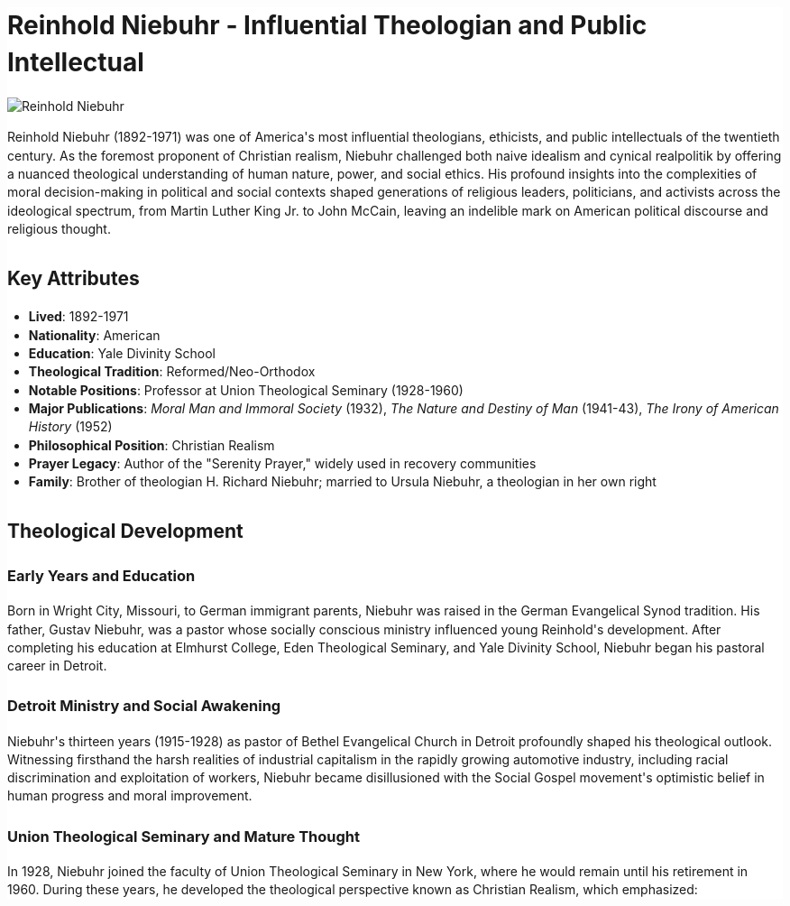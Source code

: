 # Reinhold Niebuhr - Influential Theologian and Public Intellectual

![Reinhold Niebuhr](reinhold_niebuhr.jpg)

Reinhold Niebuhr (1892-1971) was one of America's most influential theologians, ethicists, and public intellectuals of the twentieth century. As the foremost proponent of Christian realism, Niebuhr challenged both naive idealism and cynical realpolitik by offering a nuanced theological understanding of human nature, power, and social ethics. His profound insights into the complexities of moral decision-making in political and social contexts shaped generations of religious leaders, politicians, and activists across the ideological spectrum, from Martin Luther King Jr. to John McCain, leaving an indelible mark on American political discourse and religious thought.

## Key Attributes

- **Lived**: 1892-1971
- **Nationality**: American
- **Education**: Yale Divinity School
- **Theological Tradition**: Reformed/Neo-Orthodox
- **Notable Positions**: Professor at Union Theological Seminary (1928-1960)
- **Major Publications**: *Moral Man and Immoral Society* (1932), *The Nature and Destiny of Man* (1941-43), *The Irony of American History* (1952)
- **Philosophical Position**: Christian Realism
- **Prayer Legacy**: Author of the "Serenity Prayer," widely used in recovery communities
- **Family**: Brother of theologian H. Richard Niebuhr; married to Ursula Niebuhr, a theologian in her own right

## Theological Development

### Early Years and Education

Born in Wright City, Missouri, to German immigrant parents, Niebuhr was raised in the German Evangelical Synod tradition. His father, Gustav Niebuhr, was a pastor whose socially conscious ministry influenced young Reinhold's development. After completing his education at Elmhurst College, Eden Theological Seminary, and Yale Divinity School, Niebuhr began his pastoral career in Detroit.

### Detroit Ministry and Social Awakening

Niebuhr's thirteen years (1915-1928) as pastor of Bethel Evangelical Church in Detroit profoundly shaped his theological outlook. Witnessing firsthand the harsh realities of industrial capitalism in the rapidly growing automotive industry, including racial discrimination and exploitation of workers, Niebuhr became disillusioned with the Social Gospel movement's optimistic belief in human progress and moral improvement.

### Union Theological Seminary and Mature Thought

In 1928, Niebuhr joined the faculty of Union Theological Seminary in New York, where he would remain until his retirement in 1960. During these years, he developed the theological perspective known as Christian Realism, which emphasized:
